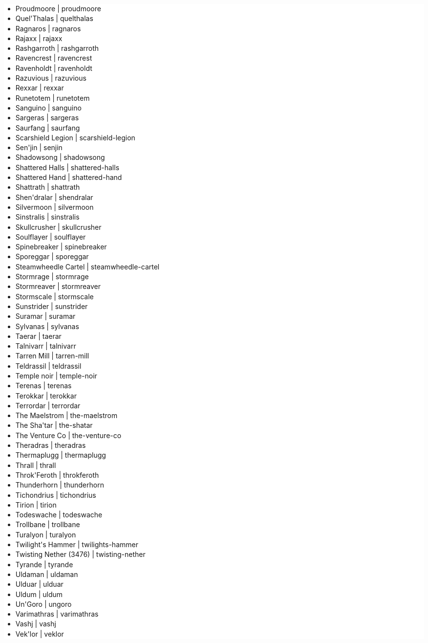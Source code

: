 - Proudmoore | proudmoore
- Quel'Thalas | quelthalas
- Ragnaros | ragnaros
- Rajaxx | rajaxx
- Rashgarroth | rashgarroth
- Ravencrest | ravencrest
- Ravenholdt | ravenholdt
- Razuvious | razuvious
- Rexxar | rexxar
- Runetotem | runetotem
- Sanguino | sanguino
- Sargeras | sargeras
- Saurfang | saurfang
- Scarshield Legion | scarshield-legion
- Sen'jin | senjin
- Shadowsong | shadowsong
- Shattered Halls | shattered-halls
- Shattered Hand | shattered-hand
- Shattrath | shattrath
- Shen'dralar | shendralar
- Silvermoon | silvermoon
- Sinstralis | sinstralis
- Skullcrusher | skullcrusher
- Soulflayer | soulflayer
- Spinebreaker | spinebreaker
- Sporeggar | sporeggar
- Steamwheedle Cartel | steamwheedle-cartel
- Stormrage | stormrage
- Stormreaver | stormreaver
- Stormscale | stormscale
- Sunstrider | sunstrider
- Suramar | suramar
- Sylvanas | sylvanas
- Taerar | taerar
- Talnivarr | talnivarr
- Tarren Mill | tarren-mill
- Teldrassil | teldrassil
- Temple noir | temple-noir
- Terenas | terenas
- Terokkar | terokkar
- Terrordar | terrordar
- The Maelstrom | the-maelstrom
- The Sha'tar | the-shatar
- The Venture Co | the-venture-co
- Theradras | theradras
- Thermaplugg | thermaplugg
- Thrall | thrall
- Throk'Feroth | throkferoth
- Thunderhorn | thunderhorn
- Tichondrius | tichondrius
- Tirion | tirion
- Todeswache | todeswache
- Trollbane | trollbane
- Turalyon | turalyon
- Twilight's Hammer | twilights-hammer
- Twisting Nether (3476) | twisting-nether
- Tyrande | tyrande
- Uldaman | uldaman
- Ulduar | ulduar
- Uldum | uldum
- Un'Goro | ungoro
- Varimathras | varimathras
- Vashj | vashj
- Vek'lor | veklor